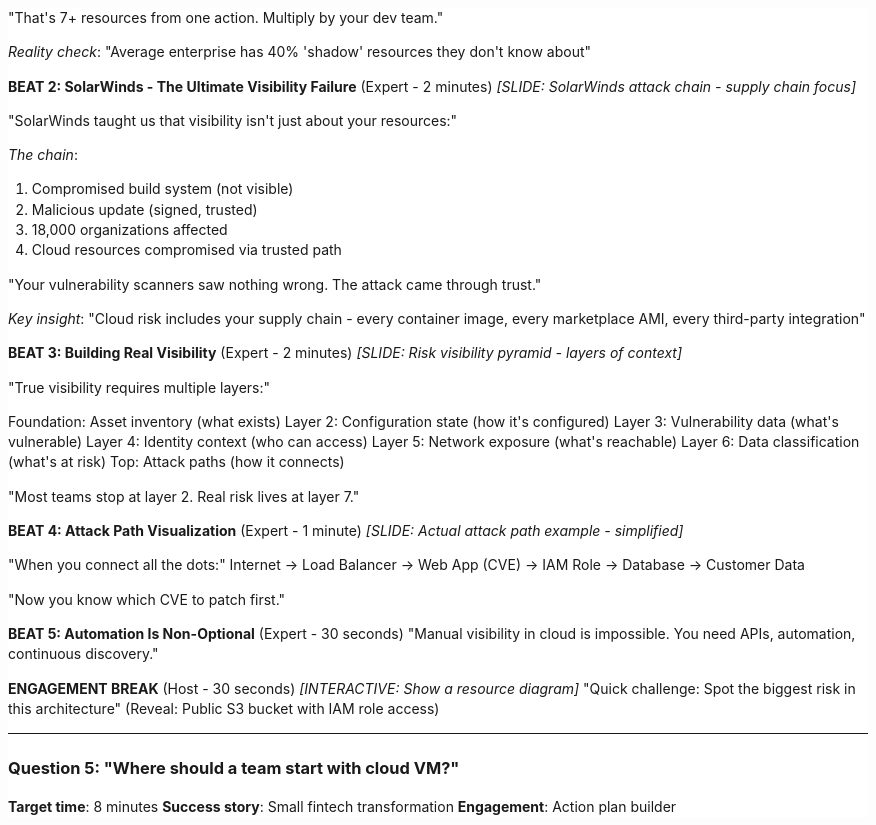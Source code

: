 "That's 7+ resources from one action. Multiply by your dev team."

*Reality check*: "Average enterprise has 40% 'shadow' resources they don't know about"

**BEAT 2: SolarWinds - The Ultimate Visibility Failure** (Expert - 2 minutes)
*[SLIDE: SolarWinds attack chain - supply chain focus]*

"SolarWinds taught us that visibility isn't just about your resources:"

*The chain*:
1. Compromised build system (not visible)
2. Malicious update (signed, trusted)
3. 18,000 organizations affected
4. Cloud resources compromised via trusted path

"Your vulnerability scanners saw nothing wrong. The attack came through trust."

*Key insight*: "Cloud risk includes your supply chain - every container image, every marketplace AMI, every third-party integration"

**BEAT 3: Building Real Visibility** (Expert - 2 minutes)
*[SLIDE: Risk visibility pyramid - layers of context]*

"True visibility requires multiple layers:"

Foundation: Asset inventory (what exists)
Layer 2: Configuration state (how it's configured)
Layer 3: Vulnerability data (what's vulnerable)
Layer 4: Identity context (who can access)
Layer 5: Network exposure (what's reachable)
Layer 6: Data classification (what's at risk)
Top: Attack paths (how it connects)

"Most teams stop at layer 2. Real risk lives at layer 7."

**BEAT 4: Attack Path Visualization** (Expert - 1 minute)
*[SLIDE: Actual attack path example - simplified]*

"When you connect all the dots:"
Internet → Load Balancer → Web App (CVE) → IAM Role → Database → Customer Data

"Now you know which CVE to patch first."

**BEAT 5: Automation Is Non-Optional** (Expert - 30 seconds)
"Manual visibility in cloud is impossible. You need APIs, automation, continuous discovery."

**ENGAGEMENT BREAK** (Host - 30 seconds)
*[INTERACTIVE: Show a resource diagram]*
"Quick challenge: Spot the biggest risk in this architecture"
(Reveal: Public S3 bucket with IAM role access)

---

### Question 5: "Where should a team start with cloud VM?"
**Target time**: 8 minutes
**Success story**: Small fintech transformation
**Engagement**: Action plan builder
